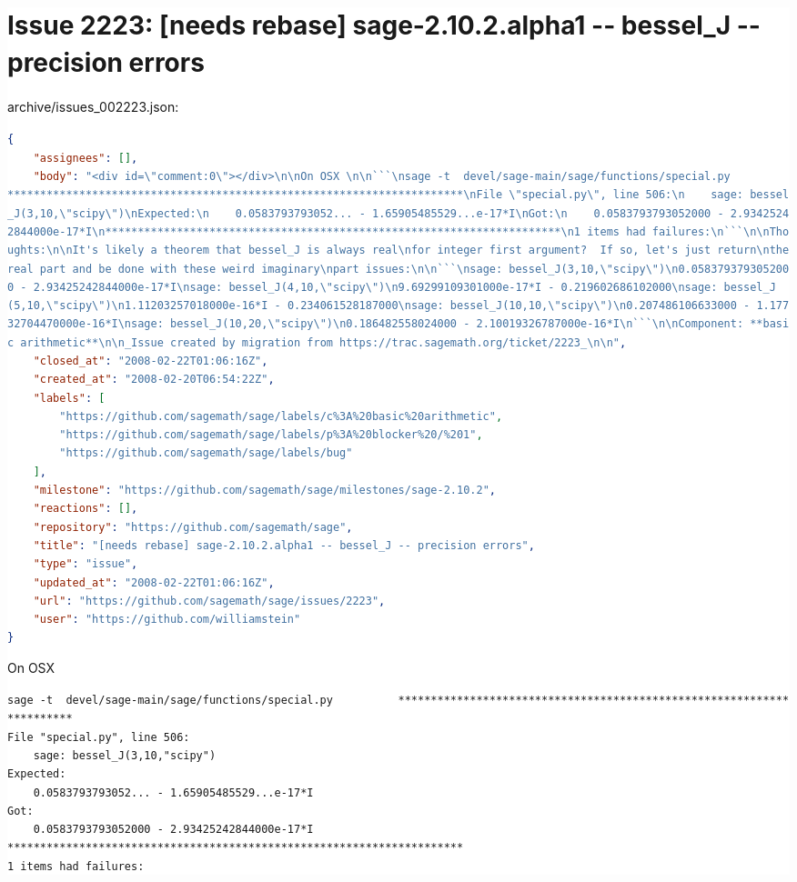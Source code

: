 # Issue 2223: [needs rebase] sage-2.10.2.alpha1 -- bessel_J -- precision errors

archive/issues_002223.json:
```json
{
    "assignees": [],
    "body": "<div id=\"comment:0\"></div>\n\nOn OSX \n\n```\nsage -t  devel/sage-main/sage/functions/special.py          **********************************************************************\nFile \"special.py\", line 506:\n    sage: bessel_J(3,10,\"scipy\")\nExpected:\n    0.0583793793052... - 1.65905485529...e-17*I\nGot:\n    0.0583793793052000 - 2.93425242844000e-17*I\n**********************************************************************\n1 items had failures:\n```\n\nThoughts:\n\nIt's likely a theorem that bessel_J is always real\nfor integer first argument?  If so, let's just return\nthe real part and be done with these weird imaginary\npart issues:\n\n```\nsage: bessel_J(3,10,\"scipy\")\n0.0583793793052000 - 2.93425242844000e-17*I\nsage: bessel_J(4,10,\"scipy\")\n9.69299109301000e-17*I - 0.219602686102000\nsage: bessel_J(5,10,\"scipy\")\n1.11203257018000e-16*I - 0.234061528187000\nsage: bessel_J(10,10,\"scipy\")\n0.207486106633000 - 1.17732704470000e-16*I\nsage: bessel_J(10,20,\"scipy\")\n0.186482558024000 - 2.10019326787000e-16*I\n```\n\nComponent: **basic arithmetic**\n\n_Issue created by migration from https://trac.sagemath.org/ticket/2223_\n\n",
    "closed_at": "2008-02-22T01:06:16Z",
    "created_at": "2008-02-20T06:54:22Z",
    "labels": [
        "https://github.com/sagemath/sage/labels/c%3A%20basic%20arithmetic",
        "https://github.com/sagemath/sage/labels/p%3A%20blocker%20/%201",
        "https://github.com/sagemath/sage/labels/bug"
    ],
    "milestone": "https://github.com/sagemath/sage/milestones/sage-2.10.2",
    "reactions": [],
    "repository": "https://github.com/sagemath/sage",
    "title": "[needs rebase] sage-2.10.2.alpha1 -- bessel_J -- precision errors",
    "type": "issue",
    "updated_at": "2008-02-22T01:06:16Z",
    "url": "https://github.com/sagemath/sage/issues/2223",
    "user": "https://github.com/williamstein"
}
```
<div id="comment:0"></div>

On OSX 

```
sage -t  devel/sage-main/sage/functions/special.py          **********************************************************************
File "special.py", line 506:
    sage: bessel_J(3,10,"scipy")
Expected:
    0.0583793793052... - 1.65905485529...e-17*I
Got:
    0.0583793793052000 - 2.93425242844000e-17*I
**********************************************************************
1 items had failures:
```

